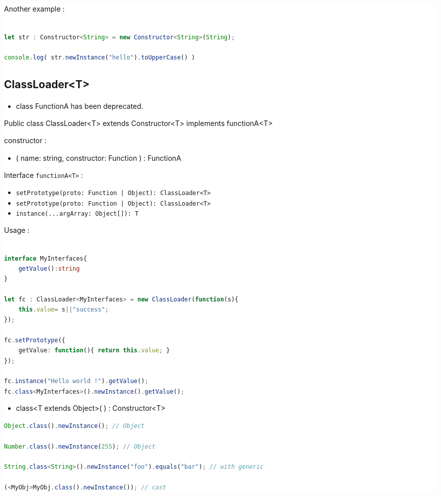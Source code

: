 Another example :

 ````typescript 

 let str : Constructor<String> = new Constructor<String>(String);
 
 console.log( str.newInstance("hello").toUpperCase() )

 ````

## ClassLoader\<T\>

- class FunctionA<T> has been deprecated.

Public class ClassLoader\<T\> extends Constructor\<T\> implements functionA\<T\> 

constructor : 

- ( name: string, constructor: Function ) : FunctionA

Interface `functionA<T>` : 

- `setPrototype(proto: Function | Object): ClassLoader<T>`
- `setPrototype(proto: Function | Object): ClassLoader<T>`
- `instance(...argArray: Object[]): T`

Usage :

````typescript

interface MyInterfaces{
    getValue():string
}

let fc : ClassLoader<MyInterfaces> = new ClassLoader(function(s){      
    this.value= s||"success";
});

fc.setPrototype({
    getValue: function(){ return this.value; }
});

fc.instance("Hello world !").getValue();
fc.class<MyInterfaces>().newInstance().getValue();

````

- class\<T extends Object\>( ) : Constructor\<T\>

````typescript
Object.class().newInstance(); // Object

Number.class().newInstance(255); // Object

String.class<String>().newInstance("foo").equals("bar"); // with generic

(<MyObj>MyObj.class().newInstance()); // cast
````

